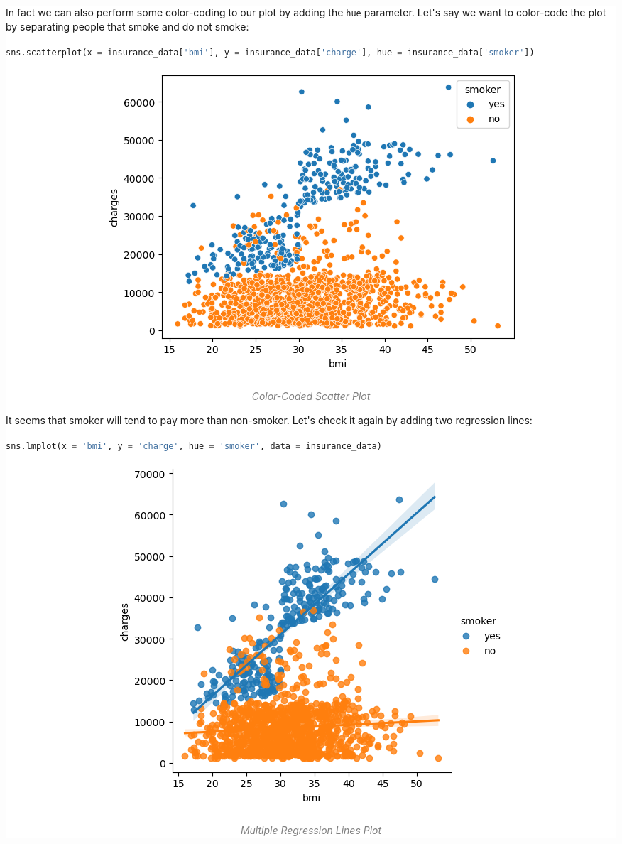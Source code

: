 In fact we can also perform some color-coding to our plot by adding the `hue` parameter. Let's say we want to color-code the plot by separating people that smoke and do not smoke:

```py
sns.scatterplot(x = insurance_data['bmi'], y = insurance_data['charge'], hue = insurance_data['smoker'])
```
<center><img src="images/scatterplot_color.png"  class = "center"/></center>
<p style="text-align: center; color:grey;"><i>Color-Coded Scatter Plot</i></p>

It seems that smoker will tend to pay more than non-smoker. Let's check it again by adding two regression lines:

```py
sns.lmplot(x = 'bmi', y = 'charge', hue = 'smoker', data = insurance_data)
```

<center><img src="images/mlm.png"  class = "center"/></center>
<p style="text-align: center; color:grey;"><i>Multiple Regression Lines Plot</i></p>
